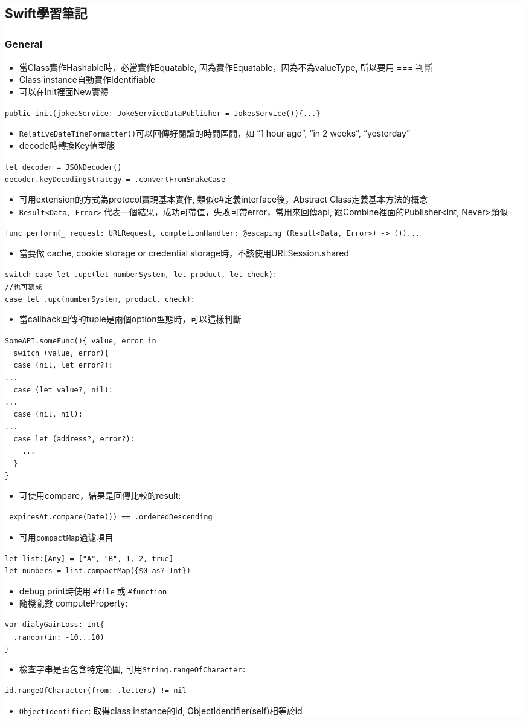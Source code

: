 ## Swift學習筆記
### General
- 當Class實作Hashable時，必當實作Equatable, 因為實作Equatable，因為不為valueType, 所以要用 === 判斷
- Class instance自動實作Identifiable
- 可以在Init裡面New實體
```
public init(jokesService: JokeServiceDataPublisher = JokesService()){...}
```
- `RelativeDateTimeFormatter()`可以回傳好閱讀的時間區間，如 “1 hour ago”, “in 2 weeks”, “yesterday”
- decode時轉換Key值型態
```
let decoder = JSONDecoder()
decoder.keyDecodingStrategy = .convertFromSnakeCase
```
- 可用extension的方式為protocol實現基本實作, 類似c#定義interface後，Abstract Class定義基本方法的概念
- `Result<Data, Error>` 代表一個結果，成功可帶值，失敗可帶error，常用來回傳api, 跟Combine裡面的Publisher<Int, Never>類似
```
func perform(_ request: URLRequest, completionHandler: @escaping (Result<Data, Error>) -> ())...
```
- 當要做 cache, cookie storage or credential storage時，不該使用URLSession.shared
```
switch case let .upc(let numberSystem, let product, let check):
//也可寫成
case let .upc(numberSystem, product, check):
```
- 當callback回傳的tuple是兩個option型態時，可以這樣判斷
```
SomeAPI.someFunc(){ value, error in
  switch (value, error){
  case (nil, let error?):
...
  case (let value?, nil):
...
  case (nil, nil):
...
  case let (address?, error?):
    ...
  }
}
```
- 可使用compare，結果是回傳比較的result:
```
 expiresAt.compare(Date()) == .orderedDescending
```
- 可用`compactMap`過濾項目
```
let list:[Any] = ["A", "B", 1, 2, true]
let numbers = list.compactMap({$0 as? Int})
```
- debug print時使用 `#file` 或 `#function`
- 隨機亂數 computeProperty:
```
var dialyGainLoss: Int{
  .random(in: -10...10)
}
```
- 檢查字串是否包含特定範圍, 可用`String.rangeOfCharacter:`
```
id.rangeOfCharacter(from: .letters) != nil
```
- `ObjectIdentifier`: 取得class instance的id, ObjectIdentifier(self)相等於id
